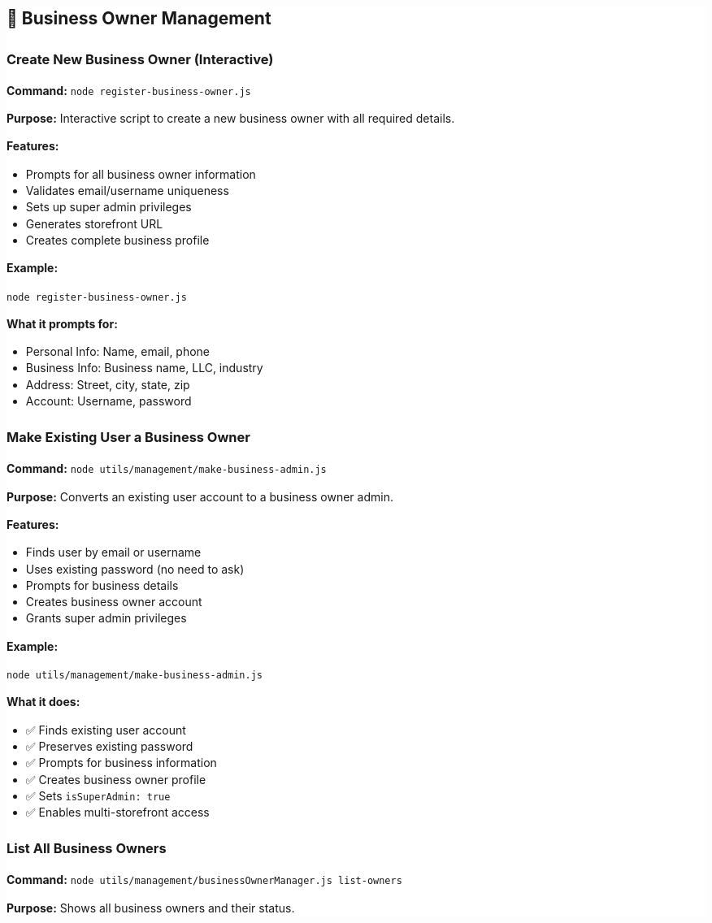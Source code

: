 
## 🏢 Business Owner Management

### Create New Business Owner (Interactive)
**Command:** `node register-business-owner.js`

**Purpose:** Interactive script to create a new business owner with all required details.

**Features:**
- Prompts for all business owner information
- Validates email/username uniqueness
- Sets up super admin privileges
- Generates storefront URL
- Creates complete business profile

**Example:**
```bash
node register-business-owner.js
```

**What it prompts for:**
- Personal Info: Name, email, phone
- Business Info: Business name, LLC, industry
- Address: Street, city, state, zip
- Account: Username, password

### Make Existing User a Business Owner
**Command:** `node utils/management/make-business-admin.js`

**Purpose:** Converts an existing user account to a business owner admin.

**Features:**
- Finds user by email or username
- Uses existing password (no need to ask)
- Prompts for business details
- Creates business owner account
- Grants super admin privileges

**Example:**
```bash
node utils/management/make-business-admin.js
```

**What it does:**
- ✅ Finds existing user account
- ✅ Preserves existing password
- ✅ Prompts for business information
- ✅ Creates business owner profile
- ✅ Sets `isSuperAdmin: true`
- ✅ Enables multi-storefront access

### List All Business Owners
**Command:** `node utils/management/businessOwnerManager.js list-owners`

**Purpose:** Shows all business owners and their status.
